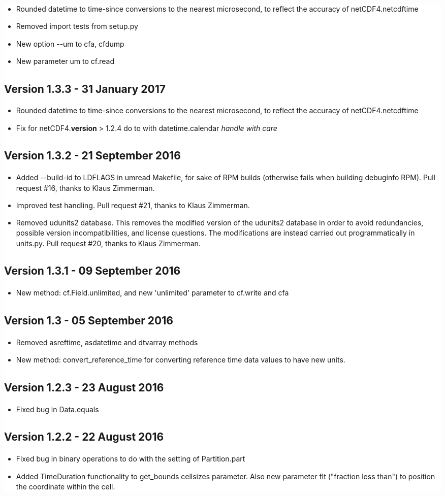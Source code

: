 * Rounded datetime to time-since conversions to the nearest
  microsecond, to reflect the accuracy of netCDF4.netcdftime

* Removed import tests from setup.py

* New option --um to cfa, cfdump

* New parameter um to cf.read

Version 1.3.3 - 31 January 2017
-------------------------------

* Rounded datetime to time-since conversions to the nearest
  microsecond, to reflect the accuracy of netCDF4.netcdftime

* Fix for netCDF4.__version__ > 1.2.4 do to with datetime.calendar *handle with care*

Version 1.3.2 - 21 September 2016
---------------------------------

* Added --build-id to LDFLAGS in umread Makefile, for sake of RPM
  builds (otherwise fails when building debuginfo RPM). Pull request
  #16, thanks to Klaus Zimmerman.

* Improved test handling. Pull request #21, thanks to Klaus
  Zimmerman.

* Removed udunits2 database. This removes the modified version of
  the udunits2 database in order to avoid redundancies, possible
  version incompatibilities, and license questions. The
  modifications are instead carried out programmatically in
  units.py. Pull request #20, thanks to Klaus Zimmerman.

Version 1.3.1 - 09 September 2016
---------------------------------

* New method: cf.Field.unlimited, and new 'unlimited' parameter to
  cf.write and cfa

Version 1.3 - 05 September 2016
-------------------------------

* Removed asreftime, asdatetime and dtvarray methods

* New method: convert_reference_time for converting reference time
  data values to have new units.

Version 1.2.3 - 23 August 2016
------------------------------

* Fixed bug in Data.equals

Version 1.2.2 - 22 August 2016
------------------------------

* Fixed bug in binary operations to do with the setting of
  Partition.part

* Added TimeDuration functionality to get_bounds cellsizes
  parameter. Also new parameter flt ("fraction less than") to
  position the coordinate within the cell.
